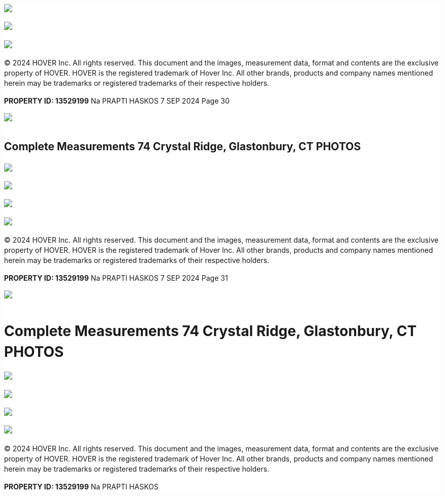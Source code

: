 ![](_page_29_Picture_3.jpeg)

![](_page_29_Picture_4.jpeg)

![](_page_29_Picture_5.jpeg)

© 2024 HOVER Inc. All rights reserved. This document and the images, measurement data, format and contents are the exclusive property of HOVER. HOVER is the registered trademark of Hover Inc. All other brands, products and company names mentioned herein may be trademarks or registered trademarks of their respective holders.

**PROPERTY ID: 13529199** Na PRAPTI HASKOS 7 SEP 2024 Page 30

![](_page_30_Picture_0.jpeg)

## **Complete Measurements** 74 Crystal Ridge, Glastonbury, CT PHOTOS

![](_page_30_Picture_3.jpeg)

![](_page_30_Picture_4.jpeg)

![](_page_30_Picture_5.jpeg)

![](_page_30_Picture_6.jpeg)

© 2024 HOVER Inc. All rights reserved. This document and the images, measurement data, format and contents are the exclusive property of HOVER. HOVER is the registered trademark of Hover Inc. All other brands, products and company names mentioned herein may be trademarks or registered trademarks of their respective holders.

**PROPERTY ID: 13529199** Na PRAPTI HASKOS 7 SEP 2024 Page 31

![](_page_31_Picture_0.jpeg)

# **Complete Measurements** 74 Crystal Ridge, Glastonbury, CT PHOTOS

![](_page_31_Picture_3.jpeg)

![](_page_31_Picture_4.jpeg)

![](_page_31_Picture_5.jpeg)

![](_page_31_Picture_6.jpeg)

© 2024 HOVER Inc. All rights reserved. This document and the images, measurement data, format and contents are the exclusive property of HOVER. HOVER is the registered trademark of Hover Inc. All other brands, products and company names mentioned herein may be trademarks or registered trademarks of their respective holders.

**PROPERTY ID: 13529199** Na PRAPTI HASKOS